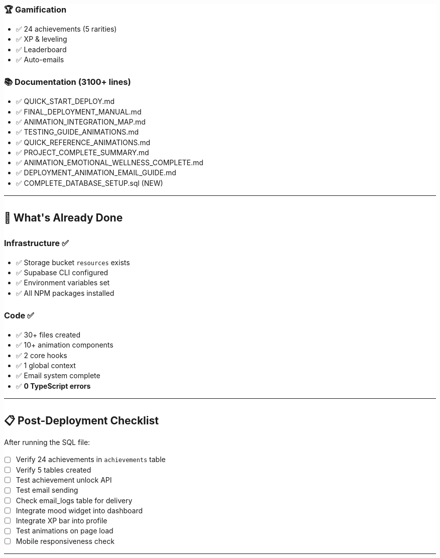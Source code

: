 ### 🏆 Gamification
- ✅ 24 achievements (5 rarities)
- ✅ XP & leveling
- ✅ Leaderboard
- ✅ Auto-emails

### 📚 Documentation (3100+ lines)
- ✅ QUICK_START_DEPLOY.md
- ✅ FINAL_DEPLOYMENT_MANUAL.md
- ✅ ANIMATION_INTEGRATION_MAP.md
- ✅ TESTING_GUIDE_ANIMATIONS.md
- ✅ QUICK_REFERENCE_ANIMATIONS.md
- ✅ PROJECT_COMPLETE_SUMMARY.md
- ✅ ANIMATION_EMOTIONAL_WELLNESS_COMPLETE.md
- ✅ DEPLOYMENT_ANIMATION_EMAIL_GUIDE.md
- ✅ COMPLETE_DATABASE_SETUP.sql (NEW)

---

## 🎯 What's Already Done

### Infrastructure ✅
- ✅ Storage bucket `resources` exists
- ✅ Supabase CLI configured
- ✅ Environment variables set
- ✅ All NPM packages installed

### Code ✅
- ✅ 30+ files created
- ✅ 10+ animation components
- ✅ 2 core hooks
- ✅ 1 global context
- ✅ Email system complete
- ✅ **0 TypeScript errors**

---

## 📋 Post-Deployment Checklist

After running the SQL file:

- [ ] Verify 24 achievements in `achievements` table
- [ ] Verify 5 tables created
- [ ] Test achievement unlock API
- [ ] Test email sending
- [ ] Check email_logs table for delivery
- [ ] Integrate mood widget into dashboard
- [ ] Integrate XP bar into profile
- [ ] Test animations on page load
- [ ] Mobile responsiveness check

---